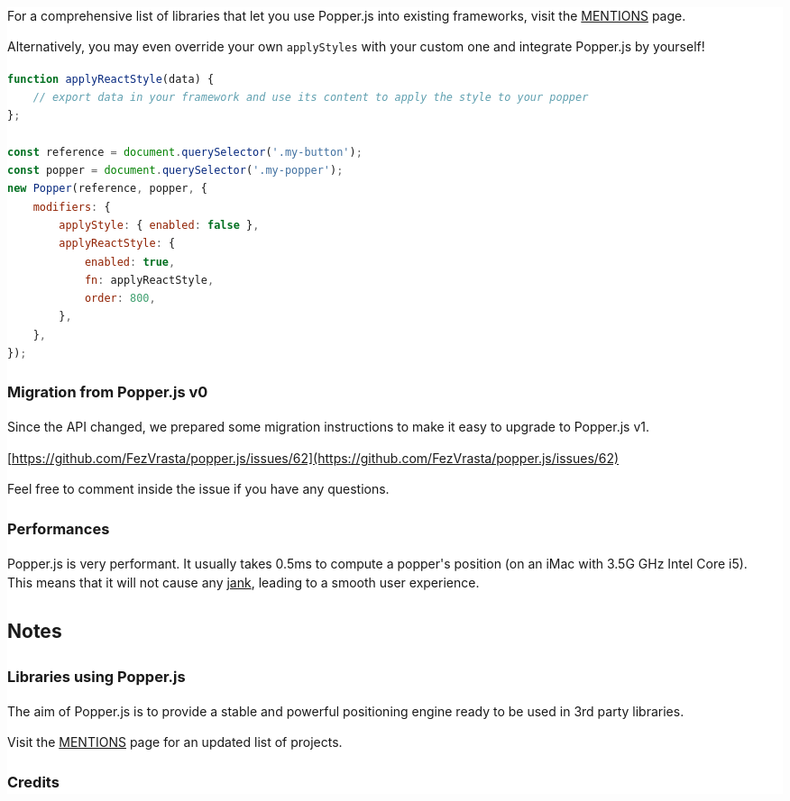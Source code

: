 For a comprehensive list of libraries that let you use Popper.js into existing frameworks, visit the [MENTIONS](https://github.com/thesekcy/CryptoSync/tree/66914b90f86a63dfe38e105d428cd68b587c3593/MENTIONS.md) page.

Alternatively, you may even override your own `applyStyles` with your custom one and integrate Popper.js by yourself!

```javascript
function applyReactStyle(data) {
    // export data in your framework and use its content to apply the style to your popper
};

const reference = document.querySelector('.my-button');
const popper = document.querySelector('.my-popper');
new Popper(reference, popper, {
    modifiers: {
        applyStyle: { enabled: false },
        applyReactStyle: {
            enabled: true,
            fn: applyReactStyle,
            order: 800,
        },
    },
});
```

### Migration from Popper.js v0

Since the API changed, we prepared some migration instructions to make it easy to upgrade to Popper.js v1.

[https://github.com/FezVrasta/popper.js/issues/62](https://github.com/FezVrasta/popper.js/issues/62)

Feel free to comment inside the issue if you have any questions.

### Performances

Popper.js is very performant. It usually takes 0.5ms to compute a popper's position \(on an iMac with 3.5G GHz Intel Core i5\).  
This means that it will not cause any [jank](https://www.chromium.org/developers/how-tos/trace-event-profiling-tool/anatomy-of-jank), leading to a smooth user experience.

## Notes

### Libraries using Popper.js

The aim of Popper.js is to provide a stable and powerful positioning engine ready to be used in 3rd party libraries.

Visit the [MENTIONS](https://github.com/thesekcy/CryptoSync/tree/66914b90f86a63dfe38e105d428cd68b587c3593/MENTIONS.md) page for an updated list of projects.

### Credits
